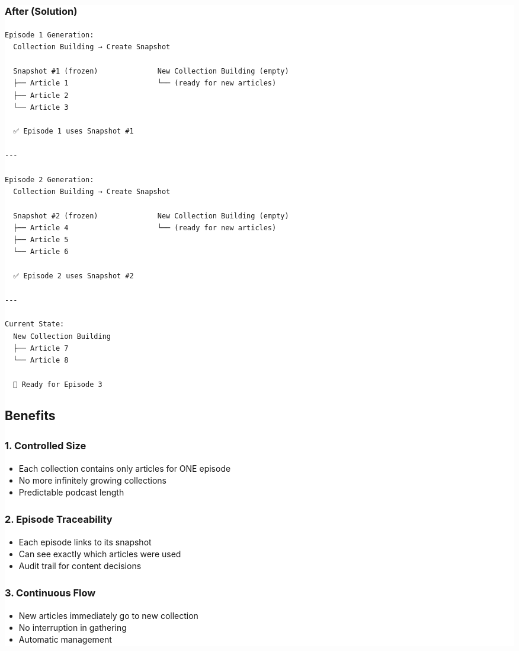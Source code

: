 ### After (Solution)

```
Episode 1 Generation:
  Collection Building → Create Snapshot
  
  Snapshot #1 (frozen)              New Collection Building (empty)
  ├── Article 1                     └── (ready for new articles)
  ├── Article 2
  └── Article 3
  
  ✅ Episode 1 uses Snapshot #1

---

Episode 2 Generation:
  Collection Building → Create Snapshot
  
  Snapshot #2 (frozen)              New Collection Building (empty)
  ├── Article 4                     └── (ready for new articles)
  ├── Article 5
  └── Article 6
  
  ✅ Episode 2 uses Snapshot #2

---

Current State:
  New Collection Building
  ├── Article 7
  └── Article 8
  
  🎯 Ready for Episode 3
```

## Benefits

### 1. Controlled Size
- Each collection contains only articles for ONE episode
- No more infinitely growing collections
- Predictable podcast length

### 2. Episode Traceability  
- Each episode links to its snapshot
- Can see exactly which articles were used
- Audit trail for content decisions

### 3. Continuous Flow
- New articles immediately go to new collection
- No interruption in gathering
- Automatic management
